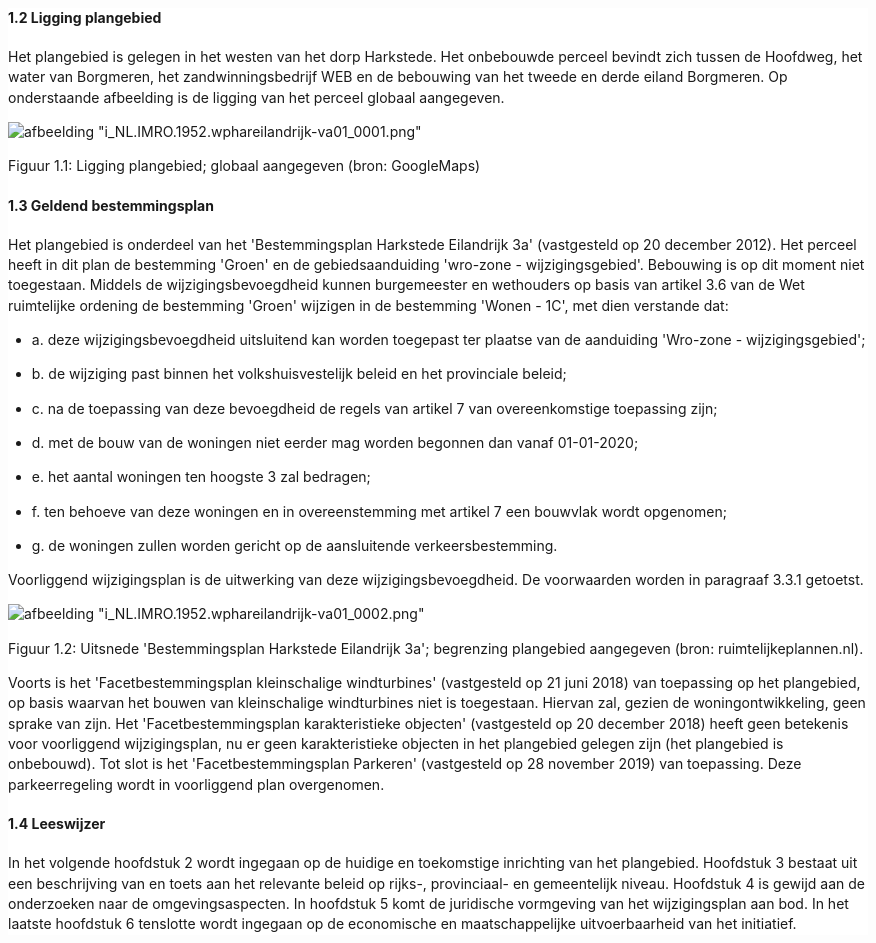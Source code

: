 #### 1\.2 Ligging plangebied

Het plangebied is gelegen in het westen van het dorp Harkstede. Het onbebouwde perceel bevindt zich tussen de Hoofdweg, het water van Borgmeren, het zandwinningsbedrijf WEB en de bebouwing van het tweede en derde eiland Borgmeren. Op onderstaande afbeelding is de ligging van het perceel globaal aangegeven.

![afbeelding "i_NL.IMRO.1952.wphareilandrijk-va01_0001.png"](i_NL.IMRO.1952.wphareilandrijk-va01_0001.png)

Figuur 1\.1: Ligging plangebied; globaal aangegeven (bron: GoogleMaps)

#### 1\.3 Geldend bestemmingsplan

Het plangebied is onderdeel van het 'Bestemmingsplan Harkstede Eilandrijk 3a' (vastgesteld op 20 december 2012\). Het perceel heeft in dit plan de bestemming 'Groen' en de gebiedsaanduiding 'wro\-zone \- wijzigingsgebied'. Bebouwing is op dit moment niet toegestaan. Middels de wijzigingsbevoegdheid kunnen burgemeester en wethouders op basis van artikel 3\.6 van de Wet ruimtelijke ordening de bestemming 'Groen' wijzigen in de bestemming 'Wonen \- 1C', met dien verstande dat:

* a. deze wijzigingsbevoegdheid uitsluitend kan worden toegepast ter plaatse van de aanduiding 'Wro\-zone \- wijzigingsgebied';

* b. de wijziging past binnen het volkshuisvestelijk beleid en het provinciale beleid;

* c. na de toepassing van deze bevoegdheid de regels van artikel 7 van overeenkomstige toepassing zijn;

* d. met de bouw van de woningen niet eerder mag worden begonnen dan vanaf 01\-01\-2020;

* e. het aantal woningen ten hoogste 3 zal bedragen;

* f. ten behoeve van deze woningen en in overeenstemming met artikel 7 een bouwvlak wordt opgenomen;

* g. de woningen zullen worden gericht op de aansluitende verkeersbestemming.

Voorliggend wijzigingsplan is de uitwerking van deze wijzigingsbevoegdheid. De voorwaarden worden in paragraaf 3\.3\.1 getoetst.

![afbeelding "i_NL.IMRO.1952.wphareilandrijk-va01_0002.png"](i_NL.IMRO.1952.wphareilandrijk-va01_0002.png)

Figuur 1\.2: Uitsnede 'Bestemmingsplan Harkstede Eilandrijk 3a'; begrenzing plangebied aangegeven (bron: ruimtelijkeplannen.nl).

Voorts is het 'Facetbestemmingsplan kleinschalige windturbines' (vastgesteld op 21 juni 2018\) van toepassing op het plangebied, op basis waarvan het bouwen van kleinschalige windturbines niet is toegestaan. Hiervan zal, gezien de woningontwikkeling, geen sprake van zijn. Het 'Facetbestemmingsplan karakteristieke objecten' (vastgesteld op 20 december 2018\) heeft geen betekenis voor voorliggend wijzigingsplan, nu er geen karakteristieke objecten in het plangebied gelegen zijn (het plangebied is onbebouwd). Tot slot is het 'Facetbestemmingsplan Parkeren' (vastgesteld op 28 november 2019\) van toepassing. Deze parkeerregeling wordt in voorliggend plan overgenomen.

#### 1\.4 Leeswijzer

In het volgende hoofdstuk 2 wordt ingegaan op de huidige en toekomstige inrichting van het plangebied. Hoofdstuk 3 bestaat uit een beschrijving van en toets aan het relevante beleid op rijks\-, provinciaal\- en gemeentelijk niveau. Hoofdstuk 4 is gewijd aan de onderzoeken naar de omgevingsaspecten. In hoofdstuk 5 komt de juridische vormgeving van het wijzigingsplan aan bod. In het laatste hoofdstuk 6 tenslotte wordt ingegaan op de economische en maatschappelijke uitvoerbaarheid van het initiatief.
